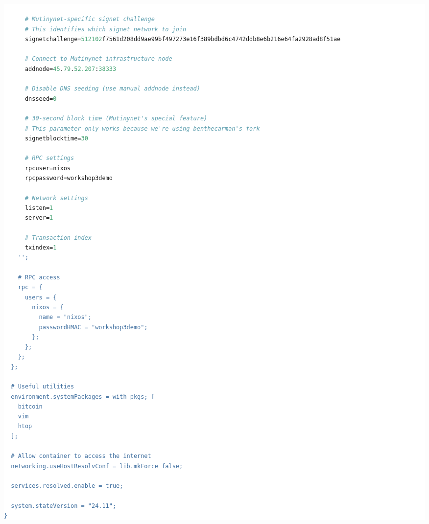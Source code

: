 ```nix
      
      # Mutinynet-specific signet challenge
      # This identifies which signet network to join
      signetchallenge=512102f7561d208dd9ae99bf497273e16f389bdbd6c4742ddb8e6b216e64fa2928ad8f51ae
      
      # Connect to Mutinynet infrastructure node
      addnode=45.79.52.207:38333
      
      # Disable DNS seeding (use manual addnode instead)
      dnsseed=0
      
      # 30-second block time (Mutinynet's special feature)
      # This parameter only works because we're using benthecarman's fork
      signetblocktime=30
      
      # RPC settings
      rpcuser=nixos
      rpcpassword=workshop3demo
      
      # Network settings
      listen=1
      server=1
      
      # Transaction index
      txindex=1
    '';
    
    # RPC access
    rpc = {
      users = {
        nixos = {
          name = "nixos";
          passwordHMAC = "workshop3demo";
        };
      };
    };
  };

  # Useful utilities
  environment.systemPackages = with pkgs; [
    bitcoin
    vim
    htop
  ];

  # Allow container to access the internet
  networking.useHostResolvConf = lib.mkForce false;
  
  services.resolved.enable = true;

  system.stateVersion = "24.11";
}
```

